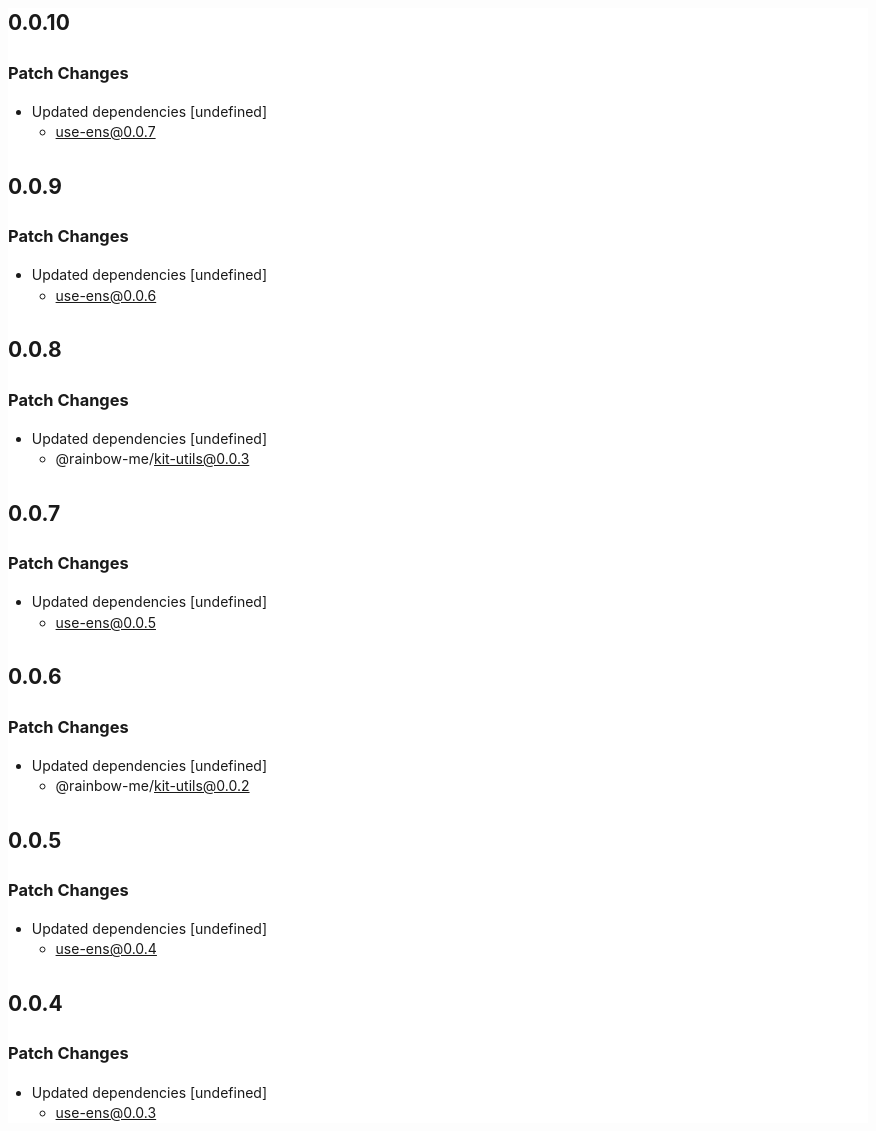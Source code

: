## 0.0.10

### Patch Changes

- Updated dependencies [undefined]
  - use-ens@0.0.7

## 0.0.9

### Patch Changes

- Updated dependencies [undefined]
  - use-ens@0.0.6

## 0.0.8

### Patch Changes

- Updated dependencies [undefined]
  - @rainbow-me/kit-utils@0.0.3

## 0.0.7

### Patch Changes

- Updated dependencies [undefined]
  - use-ens@0.0.5

## 0.0.6

### Patch Changes

- Updated dependencies [undefined]
  - @rainbow-me/kit-utils@0.0.2

## 0.0.5

### Patch Changes

- Updated dependencies [undefined]
  - use-ens@0.0.4

## 0.0.4

### Patch Changes

- Updated dependencies [undefined]
  - use-ens@0.0.3
